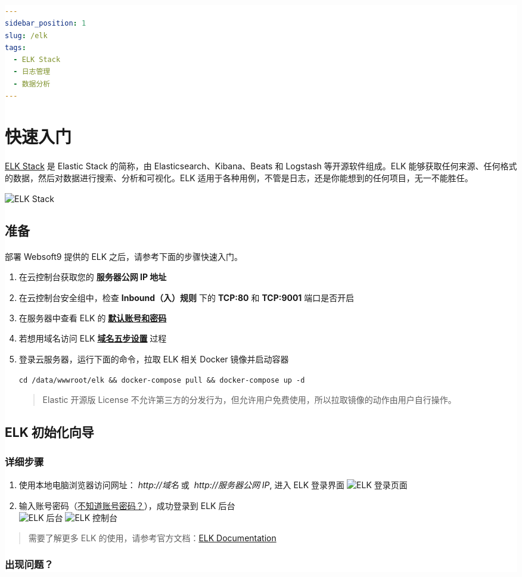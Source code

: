 ```yaml
---
sidebar_position: 1
slug: /elk
tags:
  - ELK Stack
  - 日志管理
  - 数据分析
---
```


# 快速入门

[ELK Stack](https://www.elastic.co/cn/elastic-stack/) 是 Elastic Stack 的简称，由 Elasticsearch、Kibana、Beats 和 Logstash 等开源软件组成。ELK 能够获取任何来源、任何格式的数据，然后对数据进行搜索、分析和可视化。ELK 适用于各种用例，不管是日志，还是你能想到的任何项目，无一不能胜任。

![ELK Stack](https://libs.websoft9.com/Websoft9/DocsPicture/zh/elk/elk-gui-websoft9.gif)



## 准备

部署 Websoft9 提供的 ELK 之后，请参考下面的步骤快速入门。

1. 在云控制台获取您的 **服务器公网 IP 地址**
2. 在云控制台安全组中，检查 **Inbound（入）规则** 下的 **TCP:80** 和 **TCP:9001** 端口是否开启
3. 在服务器中查看 ELK 的 **[默认账号和密码](./setup/credentials)**
4. 若想用域名访问 ELK **[域名五步设置](./administrator/domain_step)** 过程
5. 登录云服务器，运行下面的命令，拉取 ELK 相关 Docker 镜像并启动容器

   ```
   cd /data/wwwroot/elk && docker-compose pull && docker-compose up -d
   ```

   > Elastic 开源版 License 不允许第三方的分发行为，但允许用户免费使用，所以拉取镜像的动作由用户自行操作。

## ELK 初始化向导

### 详细步骤

1. 使用本地电脑浏览器访问网址： *http://域名* 或  *http://服务器公网 IP*, 进入 ELK 登录界面
   ![ELK 登录页面](https://libs.websoft9.com/Websoft9/DocsPicture/zh/elk/elk-login-websoft9.png)

2. 输入账号密码（[不知道账号密码？](/zh/stack-accounts.md#elk)），成功登录到 ELK 后台  
   ![ELK 后台](https://libs.websoft9.com/Websoft9/DocsPicture/zh/elk/elk-bkreminder-websoft9.png)
   ![ELK 控制台](https://libs.websoft9.com/Websoft9/DocsPicture/zh/elk/elk-dashboard-websoft9.png)

> 需要了解更多 ELK 的使用，请参考官方文档：[ELK Documentation](https://www.elk.com/documentation.html)

### 出现问题？
